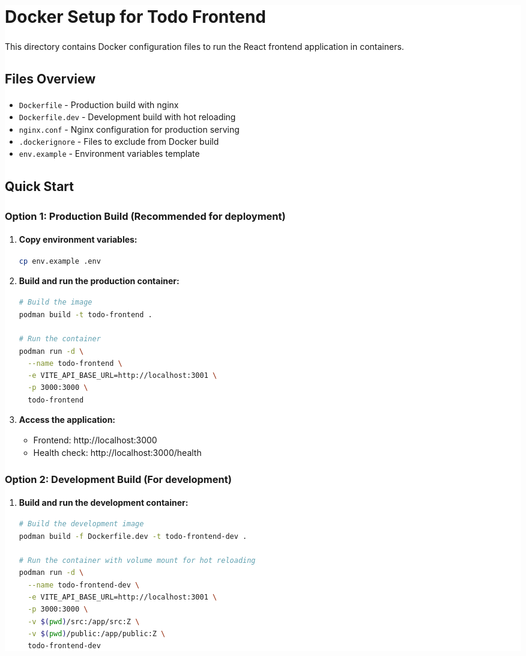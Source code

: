 # Docker Setup for Todo Frontend

This directory contains Docker configuration files to run the React frontend application in containers.

## Files Overview

- `Dockerfile` - Production build with nginx
- `Dockerfile.dev` - Development build with hot reloading
- `nginx.conf` - Nginx configuration for production serving
- `.dockerignore` - Files to exclude from Docker build
- `env.example` - Environment variables template

## Quick Start

### Option 1: Production Build (Recommended for deployment)

1. **Copy environment variables:**
   ```bash
   cp env.example .env
   ```

2. **Build and run the production container:**
   ```bash
   # Build the image
   podman build -t todo-frontend .
   
   # Run the container
   podman run -d \
     --name todo-frontend \
     -e VITE_API_BASE_URL=http://localhost:3001 \
     -p 3000:3000 \
     todo-frontend
   ```

3. **Access the application:**
   - Frontend: http://localhost:3000
   - Health check: http://localhost:3000/health

### Option 2: Development Build (For development)

1. **Build and run the development container:**
   ```bash
   # Build the development image
   podman build -f Dockerfile.dev -t todo-frontend-dev .
   
   # Run the container with volume mount for hot reloading
   podman run -d \
     --name todo-frontend-dev \
     -e VITE_API_BASE_URL=http://localhost:3001 \
     -p 3000:3000 \
     -v $(pwd)/src:/app/src:Z \
     -v $(pwd)/public:/app/public:Z \
     todo-frontend-dev
   ```
